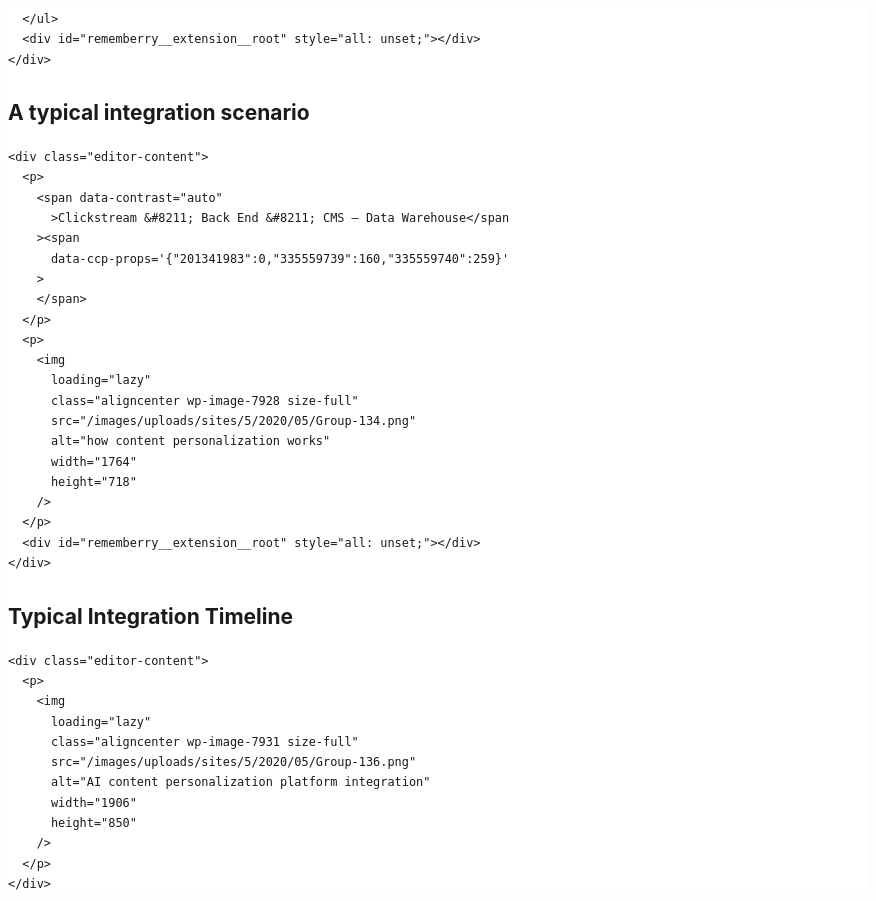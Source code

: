      </ul>
      <div id="rememberry__extension__root" style="all: unset;"></div>
    </div>
  </section>
  

  
  <section class="py-3 py-md-5">
    <h2 class="txt-body-3 cl-muted text-uppercase mb-4">
      A typical integration scenario
    </h2>

    <div class="editor-content">
      <p>
        <span data-contrast="auto"
          >Clickstream &#8211; Back End &#8211; CMS – Data Warehouse</span
        ><span
          data-ccp-props='{"201341983":0,"335559739":160,"335559740":259}'
        >
        </span>
      </p>
      <p>
        <img
          loading="lazy"
          class="aligncenter wp-image-7928 size-full"
          src="/images/uploads/sites/5/2020/05/Group-134.png"
          alt="how content personalization works"
          width="1764"
          height="718"
        />
      </p>
      <div id="rememberry__extension__root" style="all: unset;"></div>
    </div>
  </section>
  

  
  <section class="py-3 py-md-5">
    <h2 class="txt-body-3 cl-muted text-uppercase mb-4">
      Typical Integration Timeline
    </h2>

    <div class="editor-content">
      <p>
        <img
          loading="lazy"
          class="aligncenter wp-image-7931 size-full"
          src="/images/uploads/sites/5/2020/05/Group-136.png"
          alt="AI content personalization platform integration"
          width="1906"
          height="850"
        />
      </p>
    </div>
  </section>
  